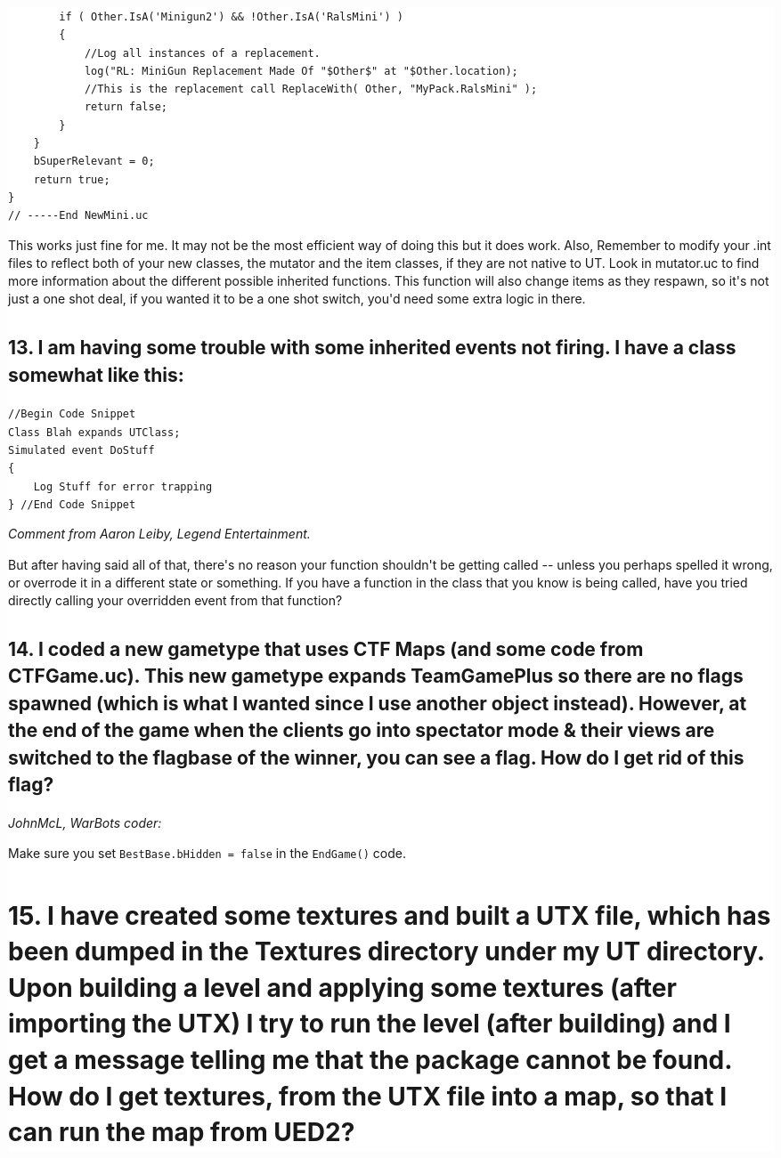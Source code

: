```
        if ( Other.IsA('Minigun2') && !Other.IsA('RalsMini') ) 
        { 
            //Log all instances of a replacement. 
            log("RL: MiniGun Replacement Made Of "$Other$" at "$Other.location); 
            //This is the replacement call ReplaceWith( Other, "MyPack.RalsMini" ); 
            return false; 
        } 
    } 
    bSuperRelevant = 0;
    return true; 
} 
// -----End NewMini.uc 
```

This works just fine for me. It may not be the most efficient way of doing this but it does work.
Also, Remember to modify your .int files to reflect both of your new classes, the mutator and the
item classes, if they are not native to UT. Look in mutator.uc to find more information about the
different possible inherited functions. This function will also change items as they respawn, so
it's not just a one shot deal, if you wanted it to be a one shot switch, you'd need some extra
logic in there.

## 13. I am having some trouble with some inherited events not firing. I have a class somewhat like this:

```
//Begin Code Snippet 
Class Blah expands UTClass; 
Simulated event DoStuff 
{ 
    Log Stuff for error trapping 
} //End Code Snippet
``` 

_Comment from Aaron Leiby, Legend Entertainment._

But after having said all of that, there's no reason your function shouldn't be getting called -- 
unless you perhaps spelled it wrong, or overrode it in a different state or something. If you have
a function in the class that you know is being called, have you tried directly calling your 
overridden event from that function?
 
## 14. I coded a new gametype that uses CTF Maps (and some code from CTFGame.uc). This new gametype expands TeamGamePlus so there are no flags spawned (which is what I wanted since I use another object instead). However, at the end of the game when the clients go into spectator mode & their views are switched to the flagbase of the winner, you can see a flag. How do I get rid of this flag?

_JohnMcL, WarBots coder:_

Make sure you set `BestBase.bHidden = false` in the `EndGame()` code.
 
# 15. I have created some textures and built a UTX file, which has been dumped in the Textures directory under my UT directory. Upon building a level and applying some textures (after importing the UTX) I try to run the level (after building) and I get a message telling me that the package cannot be found. How do I get textures, from the UTX file into a map, so that I can run the map from UED2?
